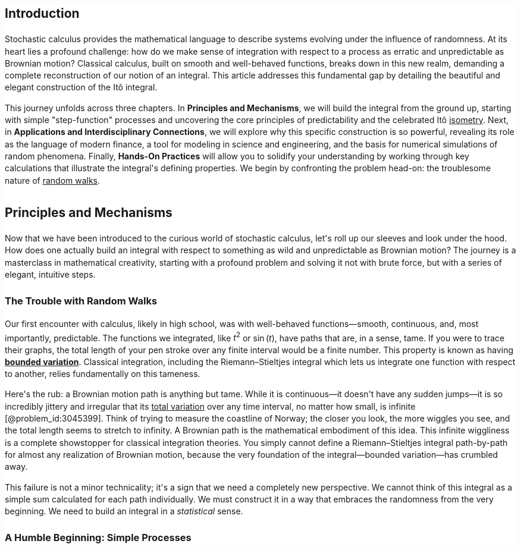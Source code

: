 ## Introduction
Stochastic calculus provides the mathematical language to describe systems evolving under the influence of randomness. At its heart lies a profound challenge: how do we make sense of integration with respect to a process as erratic and unpredictable as Brownian motion? Classical calculus, built on smooth and well-behaved functions, breaks down in this new realm, demanding a complete reconstruction of our notion of an integral. This article addresses this fundamental gap by detailing the beautiful and elegant construction of the Itô integral.

This journey unfolds across three chapters. In **Principles and Mechanisms**, we will build the integral from the ground up, starting with simple "step-function" processes and uncovering the core principles of predictability and the celebrated Itô [isometry](@article_id:150387). Next, in **Applications and Interdisciplinary Connections**, we will explore why this specific construction is so powerful, revealing its role as the language of modern finance, a tool for modeling in science and engineering, and the basis for numerical simulations of random phenomena. Finally, **Hands-On Practices** will allow you to solidify your understanding by working through key calculations that illustrate the integral's defining properties. We begin by confronting the problem head-on: the troublesome nature of [random walks](@article_id:159141).

## Principles and Mechanisms

Now that we have been introduced to the curious world of stochastic calculus, let's roll up our sleeves and look under the hood. How does one actually build an integral with respect to something as wild and unpredictable as Brownian motion? The journey is a masterclass in mathematical creativity, starting with a profound problem and solving it not with brute force, but with a series of elegant, intuitive steps.

### The Trouble with Random Walks

Our first encounter with calculus, likely in high school, was with well-behaved functions—smooth, continuous, and, most importantly, predictable. The functions we integrated, like $t^2$ or $\sin(t)$, have paths that are, in a sense, tame. If you were to trace their graphs, the total length of your pen stroke over any finite interval would be a finite number. This property is known as having **[bounded variation](@article_id:138797)**. Classical integration, including the Riemann–Stieltjes integral which lets us integrate one function with respect to another, relies fundamentally on this tameness.

Here's the rub: a Brownian motion path is anything but tame. While it is continuous—it doesn't have any sudden jumps—it is so incredibly jittery and irregular that its [total variation](@article_id:139889) over any time interval, no matter how small, is infinite [@problem_id:3045399]. Think of trying to measure the coastline of Norway; the closer you look, the more wiggles you see, and the total length seems to stretch to infinity. A Brownian path is the mathematical embodiment of this idea. This infinite wiggliness is a complete showstopper for classical integration theories. You simply cannot define a Riemann–Stieltjes integral path-by-path for almost any realization of Brownian motion, because the very foundation of the integral—bounded variation—has crumbled away.

This failure is not a minor technicality; it's a sign that we need a completely new perspective. We cannot think of this integral as a simple sum calculated for each path individually. We must construct it in a way that embraces the randomness from the very beginning. We need to build an integral in a *statistical* sense.

### A Humble Beginning: Simple Processes
